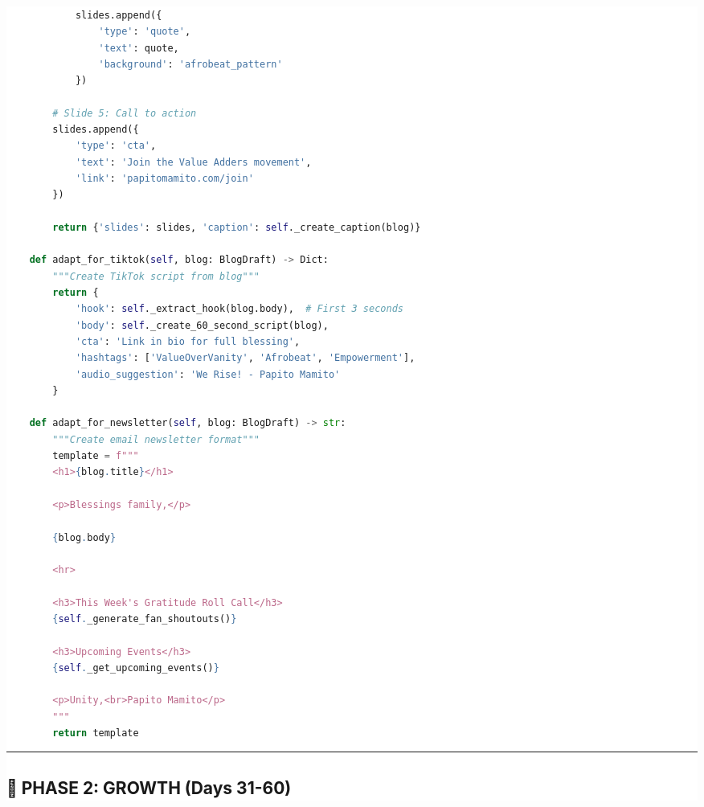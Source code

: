 ```python
            slides.append({
                'type': 'quote',
                'text': quote,
                'background': 'afrobeat_pattern'
            })
        
        # Slide 5: Call to action
        slides.append({
            'type': 'cta',
            'text': 'Join the Value Adders movement',
            'link': 'papitomamito.com/join'
        })
        
        return {'slides': slides, 'caption': self._create_caption(blog)}
    
    def adapt_for_tiktok(self, blog: BlogDraft) -> Dict:
        """Create TikTok script from blog"""
        return {
            'hook': self._extract_hook(blog.body),  # First 3 seconds
            'body': self._create_60_second_script(blog),
            'cta': 'Link in bio for full blessing',
            'hashtags': ['ValueOverVanity', 'Afrobeat', 'Empowerment'],
            'audio_suggestion': 'We Rise! - Papito Mamito'
        }
    
    def adapt_for_newsletter(self, blog: BlogDraft) -> str:
        """Create email newsletter format"""
        template = f"""
        <h1>{blog.title}</h1>
        
        <p>Blessings family,</p>
        
        {blog.body}
        
        <hr>
        
        <h3>This Week's Gratitude Roll Call</h3>
        {self._generate_fan_shoutouts()}
        
        <h3>Upcoming Events</h3>
        {self._get_upcoming_events()}
        
        <p>Unity,<br>Papito Mamito</p>
        """
        return template
```

---

## 🚀 PHASE 2: GROWTH (Days 31-60)
